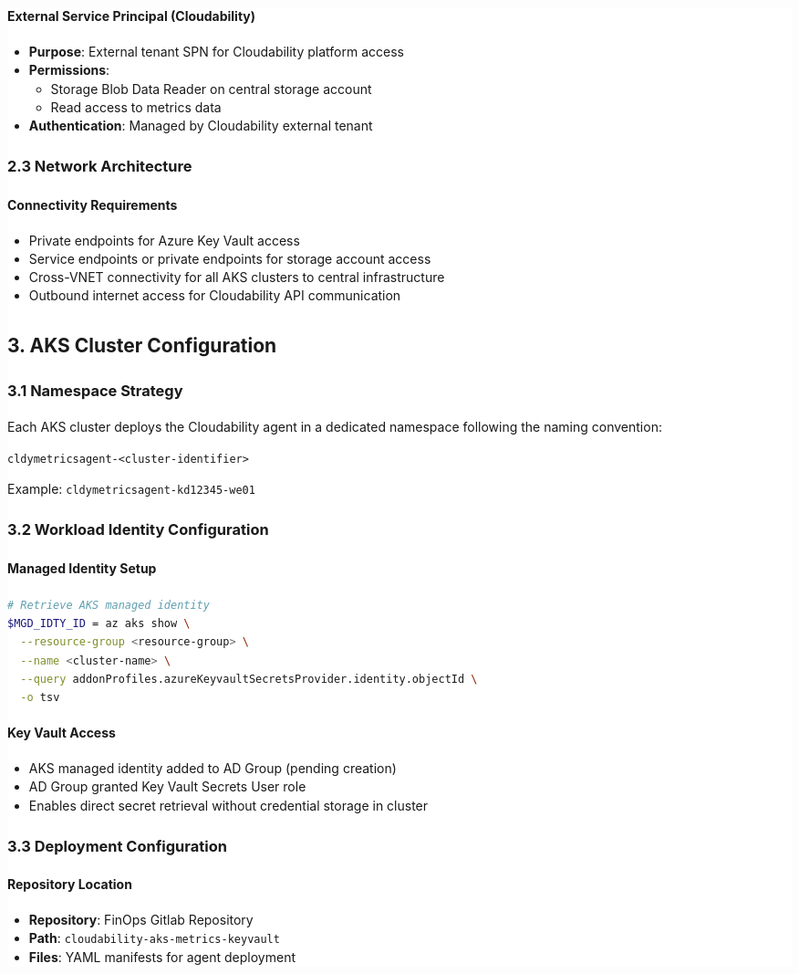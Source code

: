 #### External Service Principal (Cloudability)
- **Purpose**: External tenant SPN for Cloudability platform access
- **Permissions**:
  - Storage Blob Data Reader on central storage account
  - Read access to metrics data
- **Authentication**: Managed by Cloudability external tenant

### 2.3 Network Architecture

#### Connectivity Requirements
- Private endpoints for Azure Key Vault access
- Service endpoints or private endpoints for storage account access
- Cross-VNET connectivity for all AKS clusters to central infrastructure
- Outbound internet access for Cloudability API communication

## 3. AKS Cluster Configuration

### 3.1 Namespace Strategy

Each AKS cluster deploys the Cloudability agent in a dedicated namespace following the naming convention:
```
cldymetricsagent-<cluster-identifier>
```

Example: `cldymetricsagent-kd12345-we01`

### 3.2 Workload Identity Configuration

#### Managed Identity Setup
```bash
# Retrieve AKS managed identity
$MGD_IDTY_ID = az aks show \
  --resource-group <resource-group> \
  --name <cluster-name> \
  --query addonProfiles.azureKeyvaultSecretsProvider.identity.objectId \
  -o tsv
```

#### Key Vault Access
- AKS managed identity added to AD Group (pending creation)
- AD Group granted Key Vault Secrets User role
- Enables direct secret retrieval without credential storage in cluster

### 3.3 Deployment Configuration

#### Repository Location
- **Repository**: FinOps Gitlab Repository
- **Path**: `cloudability-aks-metrics-keyvault`
- **Files**: YAML manifests for agent deployment
